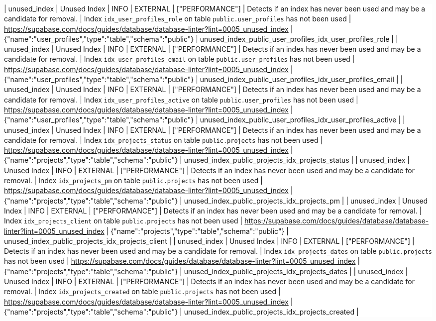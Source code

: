| unused_index           | Unused Index           | INFO  | EXTERNAL | ["PERFORMANCE"] | Detects if an index has never been used and may be a candidate for removal.                         | Index `idx_user_profiles_role` on table `public.user_profiles` has not been used                                                                                                         | https://supabase.com/docs/guides/database/database-linter?lint=0005_unused_index           | {"name":"user_profiles","type":"table","schema":"public"}                                                                                                  | unused_index_public_user_profiles_idx_user_profiles_role                                                   |
| unused_index           | Unused Index           | INFO  | EXTERNAL | ["PERFORMANCE"] | Detects if an index has never been used and may be a candidate for removal.                         | Index `idx_user_profiles_email` on table `public.user_profiles` has not been used                                                                                                        | https://supabase.com/docs/guides/database/database-linter?lint=0005_unused_index           | {"name":"user_profiles","type":"table","schema":"public"}                                                                                                  | unused_index_public_user_profiles_idx_user_profiles_email                                                  |
| unused_index           | Unused Index           | INFO  | EXTERNAL | ["PERFORMANCE"] | Detects if an index has never been used and may be a candidate for removal.                         | Index `idx_user_profiles_active` on table `public.user_profiles` has not been used                                                                                                       | https://supabase.com/docs/guides/database/database-linter?lint=0005_unused_index           | {"name":"user_profiles","type":"table","schema":"public"}                                                                                                  | unused_index_public_user_profiles_idx_user_profiles_active                                                 |
| unused_index           | Unused Index           | INFO  | EXTERNAL | ["PERFORMANCE"] | Detects if an index has never been used and may be a candidate for removal.                         | Index `idx_projects_status` on table `public.projects` has not been used                                                                                                                 | https://supabase.com/docs/guides/database/database-linter?lint=0005_unused_index           | {"name":"projects","type":"table","schema":"public"}                                                                                                       | unused_index_public_projects_idx_projects_status                                                           |
| unused_index           | Unused Index           | INFO  | EXTERNAL | ["PERFORMANCE"] | Detects if an index has never been used and may be a candidate for removal.                         | Index `idx_projects_pm` on table `public.projects` has not been used                                                                                                                     | https://supabase.com/docs/guides/database/database-linter?lint=0005_unused_index           | {"name":"projects","type":"table","schema":"public"}                                                                                                       | unused_index_public_projects_idx_projects_pm                                                               |
| unused_index           | Unused Index           | INFO  | EXTERNAL | ["PERFORMANCE"] | Detects if an index has never been used and may be a candidate for removal.                         | Index `idx_projects_client` on table `public.projects` has not been used                                                                                                                 | https://supabase.com/docs/guides/database/database-linter?lint=0005_unused_index           | {"name":"projects","type":"table","schema":"public"}                                                                                                       | unused_index_public_projects_idx_projects_client                                                           |
| unused_index           | Unused Index           | INFO  | EXTERNAL | ["PERFORMANCE"] | Detects if an index has never been used and may be a candidate for removal.                         | Index `idx_projects_dates` on table `public.projects` has not been used                                                                                                                  | https://supabase.com/docs/guides/database/database-linter?lint=0005_unused_index           | {"name":"projects","type":"table","schema":"public"}                                                                                                       | unused_index_public_projects_idx_projects_dates                                                            |
| unused_index           | Unused Index           | INFO  | EXTERNAL | ["PERFORMANCE"] | Detects if an index has never been used and may be a candidate for removal.                         | Index `idx_projects_created` on table `public.projects` has not been used                                                                                                                | https://supabase.com/docs/guides/database/database-linter?lint=0005_unused_index           | {"name":"projects","type":"table","schema":"public"}                                                                                                       | unused_index_public_projects_idx_projects_created                                                          |
